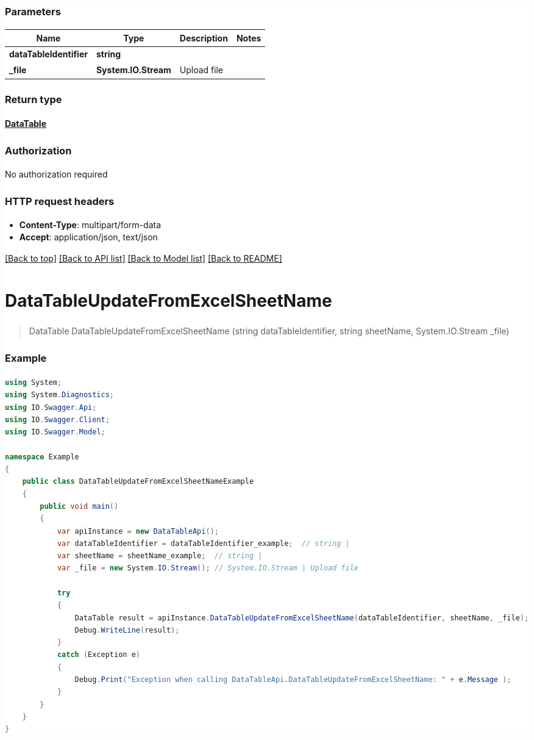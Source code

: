 ### Parameters

Name | Type | Description  | Notes
------------- | ------------- | ------------- | -------------
 **dataTableIdentifier** | **string**|  | 
 **_file** | **System.IO.Stream**| Upload file | 

### Return type

[**DataTable**](DataTable.md)

### Authorization

No authorization required

### HTTP request headers

 - **Content-Type**: multipart/form-data
 - **Accept**: application/json, text/json

[[Back to top]](#) [[Back to API list]](../README.md#documentation-for-api-endpoints) [[Back to Model list]](../README.md#documentation-for-models) [[Back to README]](../README.md)

<a name="datatableupdatefromexcelsheetname"></a>
# **DataTableUpdateFromExcelSheetName**
> DataTable DataTableUpdateFromExcelSheetName (string dataTableIdentifier, string sheetName, System.IO.Stream _file)



### Example
```csharp
using System;
using System.Diagnostics;
using IO.Swagger.Api;
using IO.Swagger.Client;
using IO.Swagger.Model;

namespace Example
{
    public class DataTableUpdateFromExcelSheetNameExample
    {
        public void main()
        {
            var apiInstance = new DataTableApi();
            var dataTableIdentifier = dataTableIdentifier_example;  // string | 
            var sheetName = sheetName_example;  // string | 
            var _file = new System.IO.Stream(); // System.IO.Stream | Upload file

            try
            {
                DataTable result = apiInstance.DataTableUpdateFromExcelSheetName(dataTableIdentifier, sheetName, _file);
                Debug.WriteLine(result);
            }
            catch (Exception e)
            {
                Debug.Print("Exception when calling DataTableApi.DataTableUpdateFromExcelSheetName: " + e.Message );
            }
        }
    }
}
```
